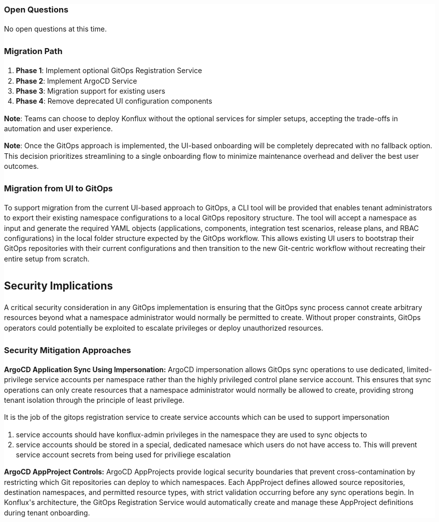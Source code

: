 ### Open Questions

No open questions at this time.

### Migration Path

1. **Phase 1**: Implement optional GitOps Registration Service
2. **Phase 2**: Implement ArgoCD Service
3. **Phase 3**: Migration support for existing users
4. **Phase 4**: Remove deprecated UI configuration components

**Note**: Teams can choose to deploy Konflux without the optional services for simpler setups, accepting the trade-offs in automation and user experience.

**Note**: Once the GitOps approach is implemented, the UI-based onboarding will be completely deprecated with no fallback option. This decision prioritizes streamlining to a single onboarding flow to minimize maintenance overhead and deliver the best user outcomes.

### Migration from UI to GitOps

To support migration from the current UI-based approach to GitOps, a CLI tool will be provided that enables tenant administrators to export their existing namespace configurations to a local GitOps repository structure. The tool will accept a namespace as input and generate the required YAML objects (applications, components, integration test scenarios, release plans, and RBAC configurations) in the local folder structure expected by the GitOps workflow. This allows existing UI users to bootstrap their GitOps repositories with their current configurations and then transition to the new Git-centric workflow without recreating their entire setup from scratch.

## Security Implications

A critical security consideration in any GitOps implementation is ensuring that the GitOps sync process cannot create arbitrary resources beyond what a namespace administrator would normally be permitted to create. Without proper constraints, GitOps operators could potentially be exploited to escalate privileges or deploy unauthorized resources.

### Security Mitigation Approaches

**ArgoCD Application Sync Using Impersonation:**
ArgoCD impersonation allows GitOps sync operations to use dedicated, limited-privilege service accounts per namespace rather than the highly privileged control plane service account. This ensures that sync operations can only create resources that a namespace administrator would normally be allowed to create, providing strong tenant isolation through the principle of least privilege.

It is the job of the gitops registration service to create service accounts which can be used to support impersonation
1. service accounts should have konflux-admin privileges in the namespace they are used to sync objects to
2. service accounts should be stored in a special, dedicated namesace which users do not have access to. This will prevent service account secrets from being used for priviliege escalation


**ArgoCD AppProject Controls:**
ArgoCD AppProjects provide logical security boundaries that prevent cross-contamination by restricting which Git repositories can deploy to which namespaces. Each AppProject defines allowed source repositories, destination namespaces, and permitted resource types, with strict validation occurring before any sync operations begin. In Konflux's architecture, the GitOps Registration Service would automatically create and manage these AppProject definitions during tenant onboarding.
